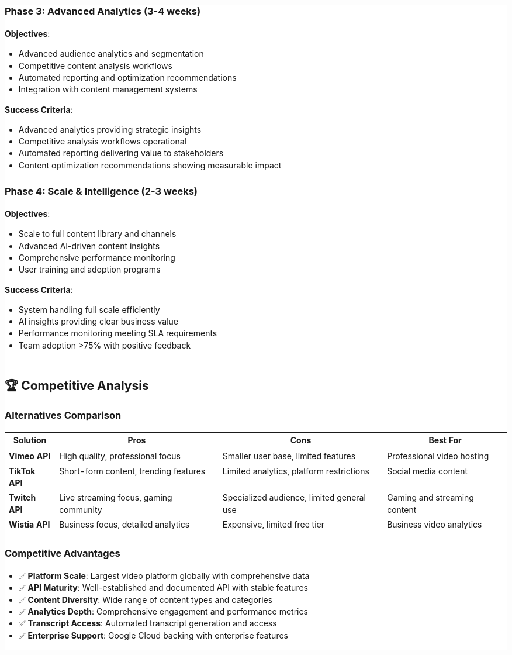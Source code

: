 ### Phase 3: Advanced Analytics (3-4 weeks)
**Objectives**:
- Advanced audience analytics and segmentation
- Competitive content analysis workflows
- Automated reporting and optimization recommendations
- Integration with content management systems

**Success Criteria**:
- Advanced analytics providing strategic insights
- Competitive analysis workflows operational
- Automated reporting delivering value to stakeholders
- Content optimization recommendations showing measurable impact

### Phase 4: Scale & Intelligence (2-3 weeks)
**Objectives**:
- Scale to full content library and channels
- Advanced AI-driven content insights
- Comprehensive performance monitoring
- User training and adoption programs

**Success Criteria**:
- System handling full scale efficiently
- AI insights providing clear business value
- Performance monitoring meeting SLA requirements
- Team adoption >75% with positive feedback

---

## 🏆 Competitive Analysis

### Alternatives Comparison

| Solution | Pros | Cons | Best For |
|----------|------|------|----------|
| **Vimeo API** | High quality, professional focus | Smaller user base, limited features | Professional video hosting |
| **TikTok API** | Short-form content, trending features | Limited analytics, platform restrictions | Social media content |
| **Twitch API** | Live streaming focus, gaming community | Specialized audience, limited general use | Gaming and streaming content |
| **Wistia API** | Business focus, detailed analytics | Expensive, limited free tier | Business video analytics |

### Competitive Advantages
- ✅ **Platform Scale**: Largest video platform globally with comprehensive data
- ✅ **API Maturity**: Well-established and documented API with stable features
- ✅ **Content Diversity**: Wide range of content types and categories
- ✅ **Analytics Depth**: Comprehensive engagement and performance metrics
- ✅ **Transcript Access**: Automated transcript generation and access
- ✅ **Enterprise Support**: Google Cloud backing with enterprise features

---
